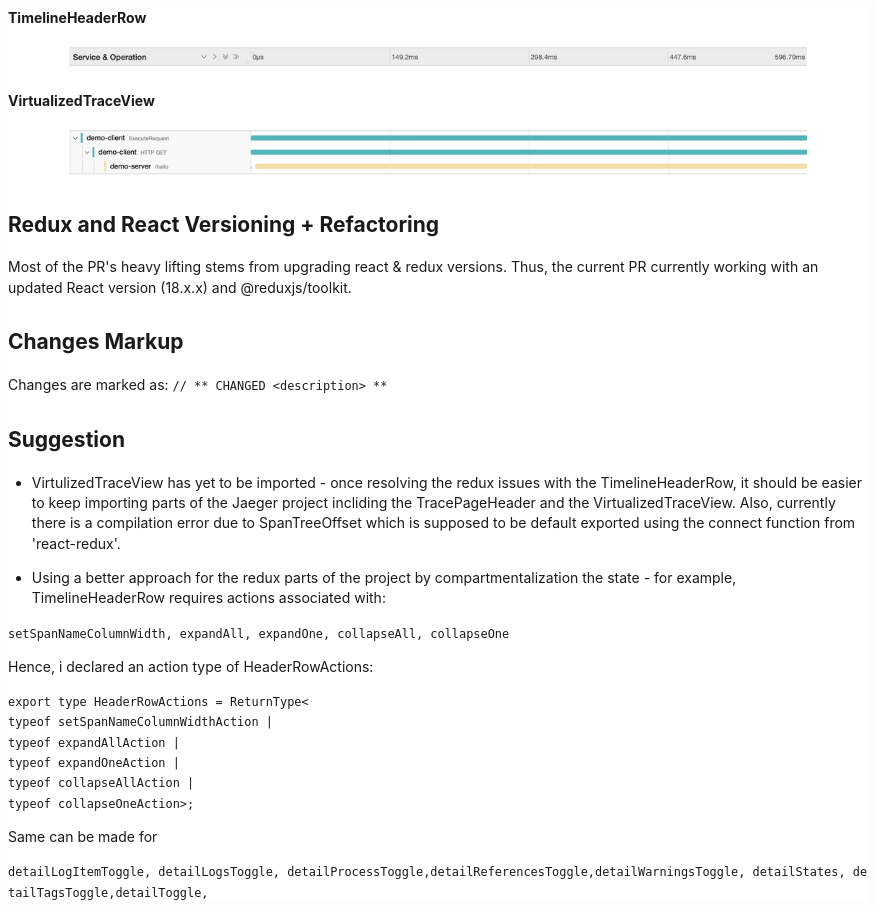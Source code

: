 #### TimelineHeaderRow

<p align="center">
  <img src="./img/TimelineHeaderRow.png" alt="TimelineHeaderRow" width="738">
</p>

#### VirtualizedTraceView

<p align="center">
  <img src="./img/VirtualizedTraceView.png" alt="VirtualizedTraceView" width="738">
</p>

## Redux and React Versioning + Refactoring

Most of the PR's heavy lifting stems from upgrading react & redux versions. Thus, the current PR currently working with an updated React version (18.x.x) and @reduxjs/toolkit.

## Changes Markup

Changes are marked as:
`// ** CHANGED <description> **`

## Suggestion

- VirtulizedTraceView has yet to be imported - once resolving the redux issues with the TimelineHeaderRow, it should be easier to keep importing parts of the Jaeger project incliding the TracePageHeader and the VirtualizedTraceView. Also, currently there is a compilation error due to SpanTreeOffset which is supposed to be default exported using the connect function from 'react-redux'.

- Using a better approach for the redux parts of the project by compartmentalization the state - for example, TimelineHeaderRow requires actions associated with:

```
setSpanNameColumnWidth, expandAll, expandOne, collapseAll, collapseOne
```

Hence, i declared an action type of HeaderRowActions:

```
export type HeaderRowActions = ReturnType<
typeof setSpanNameColumnWidthAction |
typeof expandAllAction |
typeof expandOneAction |
typeof collapseAllAction |
typeof collapseOneAction>;
```

Same can be made for

```
detailLogItemToggle, detailLogsToggle, detailProcessToggle,detailReferencesToggle,detailWarningsToggle, detailStates, detailTagsToggle,detailToggle,
```
